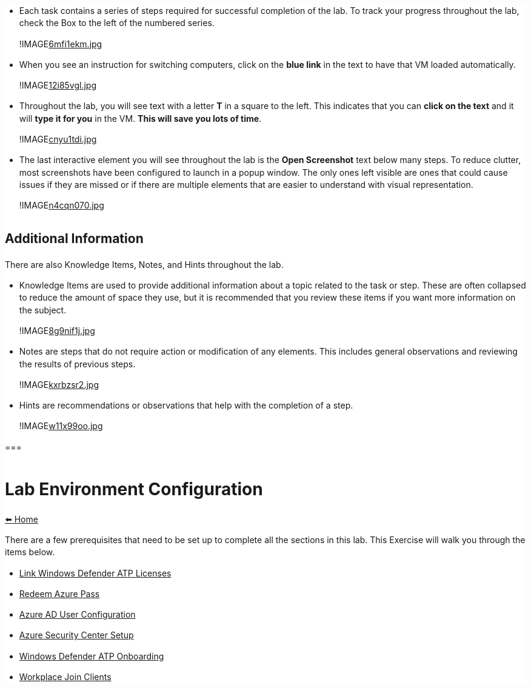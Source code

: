- Each task contains a series of steps required for successful completion of the lab.  To track your progress throughout the lab, check the Box to the left of the numbered series.  

	!IMAGE[6mfi1ekm.jpg](\Media\6mfi1ekm.jpg)

- When you see an instruction for switching computers, click on the **blue link** in the text to have that VM loaded automatically.

	!IMAGE[12i85vgl.jpg](\Media\12i85vgl.jpg)
- Throughout the lab, you will see text with a letter **T** in a square to the left.  This indicates that you can **click on the text** and it will **type it for you** in the VM.  **This will save you lots of time**.

	!IMAGE[cnyu1tdi.jpg](\Media\cnyu1tdi.jpg)

- The last interactive element you will see throughout the lab is the **Open Screenshot** text below many steps.  To reduce clutter, most screenshots have been configured to launch in a popup window.  The only ones left visible are ones that could cause issues if they are missed or if there are multiple elements that are easier to understand with visual representation.

	!IMAGE[n4cqn070.jpg](\Media\n4cqn070.jpg)

## Additional Information

There are also Knowledge Items, Notes, and Hints throughout the lab.

- Knowledge Items are used to provide additional information about a topic related to the task or step.  These are often collapsed to reduce the amount of space they use, but it is recommended that you review these items if you want more information on the subject.

	!IMAGE[8g9nif1j.jpg](\Media\8g9nif1j.jpg)
- Notes are steps that do not require action or modification of any elements.  This includes general observations and reviewing the results of previous steps.

	!IMAGE[kxrbzsr2.jpg](\Media\kxrbzsr2.jpg)
- Hints are recommendations or observations that help with the completion of a step.

	!IMAGE[w11x99oo.jpg](\Media\w11x99oo.jpg)

===
# Lab Environment Configuration
[:arrow_left: Home](#introduction)

There are a few prerequisites that need to be set up to complete all the sections in this lab.  This Exercise will walk you through the items below.

- [Link Windows Defender ATP Licenses](#link-windows-defender-atp-licenses)

- [Redeem Azure Pass](#redeem-azure-pass)

- [Azure AD User Configuration](#azure-ad-user-configuration)

- [Azure Security Center Setup](#azure-security-center-setup)
  
- [Windows Defender ATP Onboarding](#windows-defender-atp-onboarding)

- [Workplace Join Clients](#workplace-join-clients)
